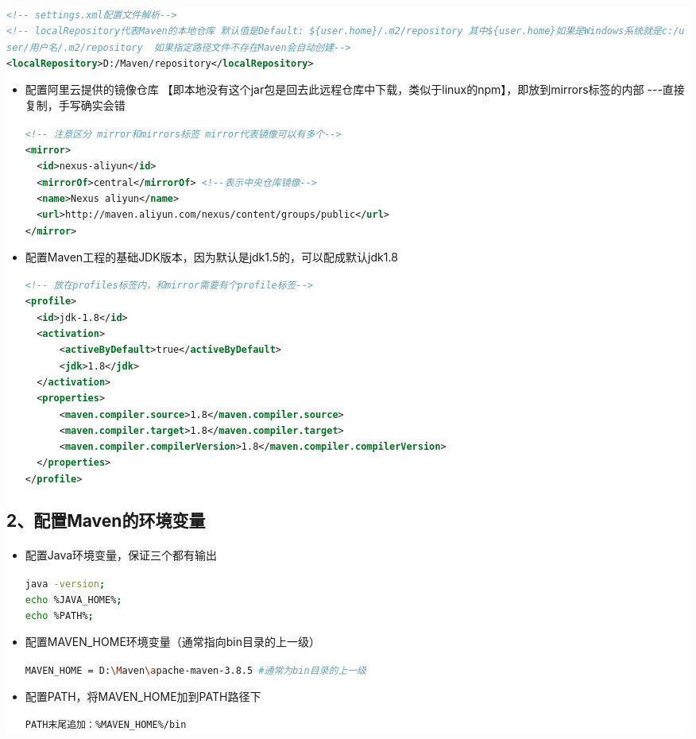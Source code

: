   ```xml
  <!-- settings.xml配置文件解析-->
  <!-- localRepository代表Maven的本地仓库 默认值是Default: ${user.home}/.m2/repository 其中${user.home}如果是Windows系统就是c:/user/用户名/.m2/repository  如果指定路径文件不存在Maven会自动创建-->
  <localRepository>D:/Maven/repository</localRepository>
  ```

+ 配置阿里云提供的镜像仓库 【即本地没有这个jar包是回去此远程仓库中下载，类似于linux的npm】，即放到mirrors标签的内部 ---直接复制，手写确实会错

  ```xml
  <!-- 注意区分 mirror和mirrors标签 mirror代表镜像可以有多个-->
  <mirror>
  	<id>nexus-aliyun</id>
  	<mirrorOf>central</mirrorOf> <!--表示中央仓库镜像-->
  	<name>Nexus aliyun</name>
  	<url>http://maven.aliyun.com/nexus/content/groups/public</url>
  </mirror>
  ```

+ 配置Maven工程的基础JDK版本，因为默认是jdk1.5的，可以配成默认jdk1.8

  ```xml
  <!-- 放在profiles标签内，和mirror需要有个profile标签-->
  <profile>
  	<id>jdk-1.8</id>
  	<activation>
  		<activeByDefault>true</activeByDefault>
  		<jdk>1.8</jdk>
  	</activation>
  	<properties>
  		<maven.compiler.source>1.8</maven.compiler.source>
  		<maven.compiler.target>1.8</maven.compiler.target>
  		<maven.compiler.compilerVersion>1.8</maven.compiler.compilerVersion>
  	</properties>
  </profile>
  ```

## 2、配置Maven的环境变量

+ 配置Java环境变量，保证三个都有输出

  ```bash
  java -version;
  echo %JAVA_HOME%;
  echo %PATH%;
  ```

+ 配置MAVEN_HOME环境变量（通常指向bin目录的上一级）

  ```bash
  MAVEN_HOME = D:\Maven\apache-maven-3.8.5 #通常为bin目录的上一级
  ```

+ 配置PATH，将MAVEN_HOME加到PATH路径下

  ```bash
  PATH末尾追加：%MAVEN_HOME%/bin
  ```

